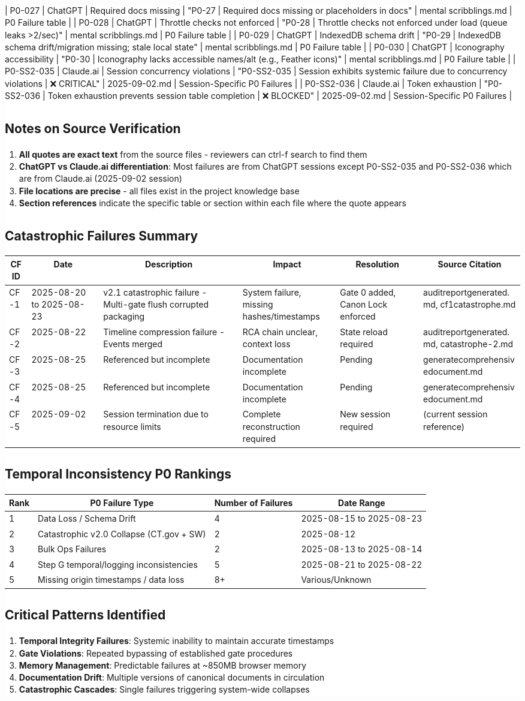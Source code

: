 | P0-027 | ChatGPT | Required docs missing | "P0-27 \| Required docs missing or placeholders in docs" | mental scribblings.md | P0 Failure table |
| P0-028 | ChatGPT | Throttle checks not enforced | "P0-28 \| Throttle checks not enforced under load (queue leaks >2/sec)" | mental scribblings.md | P0 Failure table |
| P0-029 | ChatGPT | IndexedDB schema drift | "P0-29 \| IndexedDB schema drift/migration missing; stale local state" | mental scribblings.md | P0 Failure table |
| P0-030 | ChatGPT | Iconography accessibility | "P0-30 \| Iconography lacks accessible names/alt (e.g., Feather icons)" | mental scribblings.md | P0 Failure table |
| P0-SS2-035 | Claude.ai | Session concurrency violations | "P0-SS2-035 \| Session exhibits systemic failure due to concurrency violations \| ❌ CRITICAL" | 2025-09-02.md | Session-Specific P0 Failures |
| P0-SS2-036 | Claude.ai | Token exhaustion | "P0-SS2-036 \| Token exhaustion prevents session table completion \| ❌ BLOCKED" | 2025-09-02.md | Session-Specific P0 Failures |

## Notes on Source Verification

1. **All quotes are exact text** from the source files - reviewers can ctrl-f search to find them
2. **ChatGPT vs Claude.ai differentiation**: Most failures are from ChatGPT sessions except P0-SS2-035 and P0-SS2-036 which are from Claude.ai (2025-09-02 session)
3. **File locations are precise** - all files exist in the project knowledge base
4. **Section references** indicate the specific table or section within each file where the quote appears
## Catastrophic Failures Summary

| CF ID | Date | Description | Impact | Resolution | Source Citation |
|-------|------|-------------|--------|------------|-----------------|
| CF-1 | 2025-08-20 to 2025-08-23 | v2.1 catastrophic failure - Multi-gate flush corrupted packaging | System failure, missing hashes/timestamps | Gate 0 added, Canon Lock enforced | auditreportgenerated.md, cf1catastrophe.md |
| CF-2 | 2025-08-22 | Timeline compression failure - Events merged | RCA chain unclear, context loss | State reload required | auditreportgenerated.md, catastrophe-2.md |
| CF-3 | 2025-08-25 | Referenced but incomplete | Documentation incomplete | Pending | generatecomprehensivedocument.md |
| CF-4 | 2025-08-25 | Referenced but incomplete | Documentation incomplete | Pending | generatecomprehensivedocument.md |
| CF-5 | 2025-09-02 | Session termination due to resource limits | Complete reconstruction required | New session required | (current session reference) |

## Temporal Inconsistency P0 Rankings

| Rank | P0 Failure Type | Number of Failures | Date Range |
|------|-----------------|-------------------|------------|
| 1 | Data Loss / Schema Drift | 4 | 2025-08-15 to 2025-08-23 |
| 2 | Catastrophic v2.0 Collapse (CT.gov + SW) | 2 | 2025-08-12 |
| 3 | Bulk Ops Failures | 2 | 2025-08-13 to 2025-08-14 |
| 4 | Step G temporal/logging inconsistencies | 5 | 2025-08-21 to 2025-08-22 |
| 5 | Missing origin timestamps / data loss | 8+ | Various/Unknown |

## Critical Patterns Identified

1. **Temporal Integrity Failures**: Systemic inability to maintain accurate timestamps
2. **Gate Violations**: Repeated bypassing of established gate procedures
3. **Memory Management**: Predictable failures at ~850MB browser memory
4. **Documentation Drift**: Multiple versions of canonical documents in circulation
5. **Catastrophic Cascades**: Single failures triggering system-wide collapses
